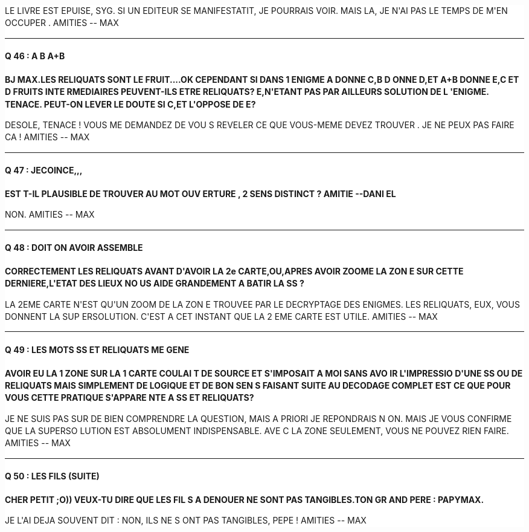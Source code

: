 LE LIVRE EST EPUISE, SYG. SI UN EDITEUR  SE
MANIFESTATIT, JE POURRAIS VOIR. MAIS LA, JE N'AI PAS LE TEMPS DE M'EN
OCCUPER . AMITIES -- MAX

---

#### Q 46 : A B A+B

**BJ MAX.LES RELIQUATS SONT LE FRUIT....OK CEPENDANT SI
DANS 1 ENIGME A DONNE C,B D ONNE D,ET A+B DONNE E,C ET D FRUITS INTE
RMEDIAIRES PEUVENT-ILS ETRE RELIQUATS?   E,N'ETANT PAS PAR AILLEURS
SOLUTION DE L 'ENIGME. TENACE. PEUT-ON LEVER LE DOUTE SI C,ET L'OPPOSE
DE E?**

DESOLE, TENACE ! VOUS ME DEMANDEZ DE VOU S REVELER CE QUE VOUS-MEME DEVEZ TROUVER . JE NE PEUX PAS FAIRE CA ! AMITIES -- MAX

---

#### Q 47 : JECOINCE,,,

**EST T-IL PLAUSIBLE DE TROUVER AU MOT OUV ERTURE , 2 SENS DISTINCT ? AMITIE --DANI EL**

NON. AMITIES -- MAX

---

#### Q 48 : DOIT ON AVOIR ASSEMBLE

**CORRECTEMENT LES RELIQUATS AVANT D'AVOIR  LA 2e
CARTE,OU,APRES AVOIR ZOOME LA ZON E SUR CETTE DERNIERE,L'ETAT DES LIEUX
NO US AIDE GRANDEMENT A BATIR LA SS ?**

LA 2EME CARTE N'EST QU'UN ZOOM DE LA ZON E TROUVEE PAR
 LE DECRYPTAGE DES ENIGMES.  LES RELIQUATS, EUX, VOUS DONNENT LA SUP
ERSOLUTION. C'EST A CET INSTANT QUE LA 2 EME CARTE EST UTILE.  AMITIES
-- MAX

---

#### Q 49 : LES MOTS SS ET RELIQUATS ME GENE

**AVOIR EU LA 1 ZONE SUR LA 1 CARTE COULAI T DE SOURCE
ET S'IMPOSAIT A MOI SANS AVO IR L'IMPRESSIO D'UNE SS OU DE RELIQUATS
MAIS SIMPLEMENT DE LOGIQUE ET DE BON SEN S FAISANT SUITE AU DECODAGE
COMPLET EST  CE QUE POUR VOUS CETTE PRATIQUE S'APPARE NTE A SS ET
RELIQUATS?**

JE NE SUIS PAS SUR DE BIEN COMPRENDRE LA  QUESTION,
MAIS A PRIORI JE REPONDRAIS N ON. MAIS JE VOUS CONFIRME QUE LA SUPERSO
LUTION EST ABSOLUMENT INDISPENSABLE. AVE C LA ZONE SEULEMENT, VOUS NE
POUVEZ RIEN  FAIRE. AMITIES -- MAX

---

#### Q 50 : LES FILS (SUITE)

**CHER PETIT ;O)) VEUX-TU DIRE QUE LES FIL S A DENOUER NE SONT PAS TANGIBLES.TON GR AND PERE : PAPYMAX.**

JE L'AI DEJA SOUVENT DIT : NON, ILS NE S ONT PAS TANGIBLES, PEPE ! AMITIES -- MAX